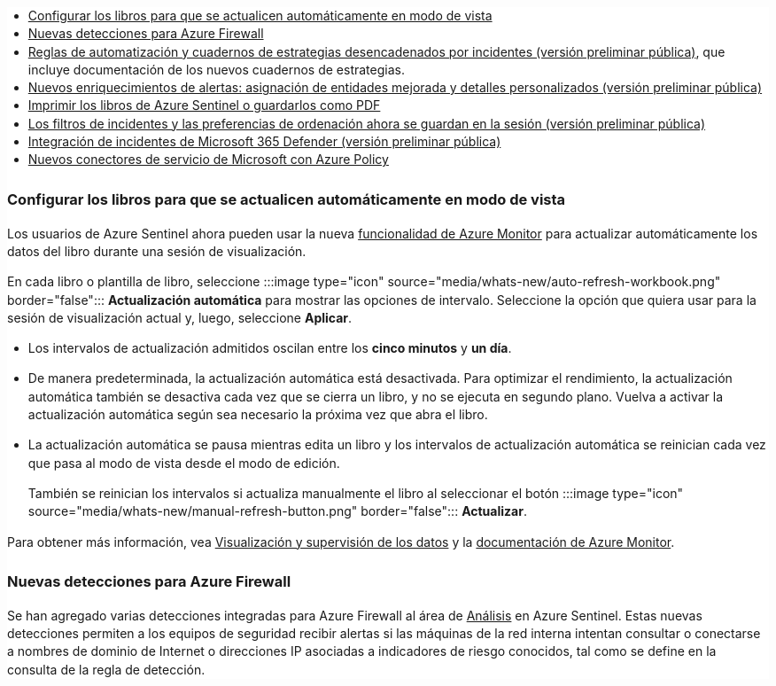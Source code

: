 - [Configurar los libros para que se actualicen automáticamente en modo de vista](#set-workbooks-to-automatically-refresh-while-in-view-mode)
- [Nuevas detecciones para Azure Firewall](#new-detections-for-azure-firewall)
- [Reglas de automatización y cuadernos de estrategias desencadenados por incidentes (versión preliminar pública)](#automation-rules-and-incident-triggered-playbooks-public-preview), que incluye documentación de los nuevos cuadernos de estrategias.
- [Nuevos enriquecimientos de alertas: asignación de entidades mejorada y detalles personalizados (versión preliminar pública)](#new-alert-enrichments-enhanced-entity-mapping-and-custom-details-public-preview)
- [Imprimir los libros de Azure Sentinel o guardarlos como PDF](#print-your-azure-sentinel-workbooks-or-save-as-pdf)
- [Los filtros de incidentes y las preferencias de ordenación ahora se guardan en la sesión (versión preliminar pública)](#incident-filters-and-sort-preferences-now-saved-in-your-session-public-preview)
- [Integración de incidentes de Microsoft 365 Defender (versión preliminar pública)](#microsoft-365-defender-incident-integration-public-preview)
- [Nuevos conectores de servicio de Microsoft con Azure Policy](#new-microsoft-service-connectors-using-azure-policy)

### <a name="set-workbooks-to-automatically-refresh-while-in-view-mode"></a>Configurar los libros para que se actualicen automáticamente en modo de vista

Los usuarios de Azure Sentinel ahora pueden usar la nueva [funcionalidad de Azure Monitor](https://techcommunity.microsoft.com/t5/azure-monitor/azure-workbooks-set-it-to-auto-refresh/ba-p/2228555) para actualizar automáticamente los datos del libro durante una sesión de visualización.

En cada libro o plantilla de libro, seleccione :::image type="icon" source="media/whats-new/auto-refresh-workbook.png" border="false"::: **Actualización automática** para mostrar las opciones de intervalo. Seleccione la opción que quiera usar para la sesión de visualización actual y, luego, seleccione **Aplicar**.

- Los intervalos de actualización admitidos oscilan entre los **cinco minutos** y **un día**.
- De manera predeterminada, la actualización automática está desactivada. Para optimizar el rendimiento, la actualización automática también se desactiva cada vez que se cierra un libro, y no se ejecuta en segundo plano. Vuelva a activar la actualización automática según sea necesario la próxima vez que abra el libro.
- La actualización automática se pausa mientras edita un libro y los intervalos de actualización automática se reinician cada vez que pasa al modo de vista desde el modo de edición.

    También se reinician los intervalos si actualiza manualmente el libro al seleccionar el botón :::image type="icon" source="media/whats-new/manual-refresh-button.png" border="false"::: **Actualizar**.

Para obtener más información, vea [Visualización y supervisión de los datos](monitor-your-data.md) y la [documentación de Azure Monitor](../azure-monitor/visualize/workbooks-overview.md).

### <a name="new-detections-for-azure-firewall"></a>Nuevas detecciones para Azure Firewall

Se han agregado varias detecciones integradas para Azure Firewall al área de [Análisis](./understand-threat-intelligence.md) en Azure Sentinel. Estas nuevas detecciones permiten a los equipos de seguridad recibir alertas si las máquinas de la red interna intentan consultar o conectarse a nombres de dominio de Internet o direcciones IP asociadas a indicadores de riesgo conocidos, tal como se define en la consulta de la regla de detección.
